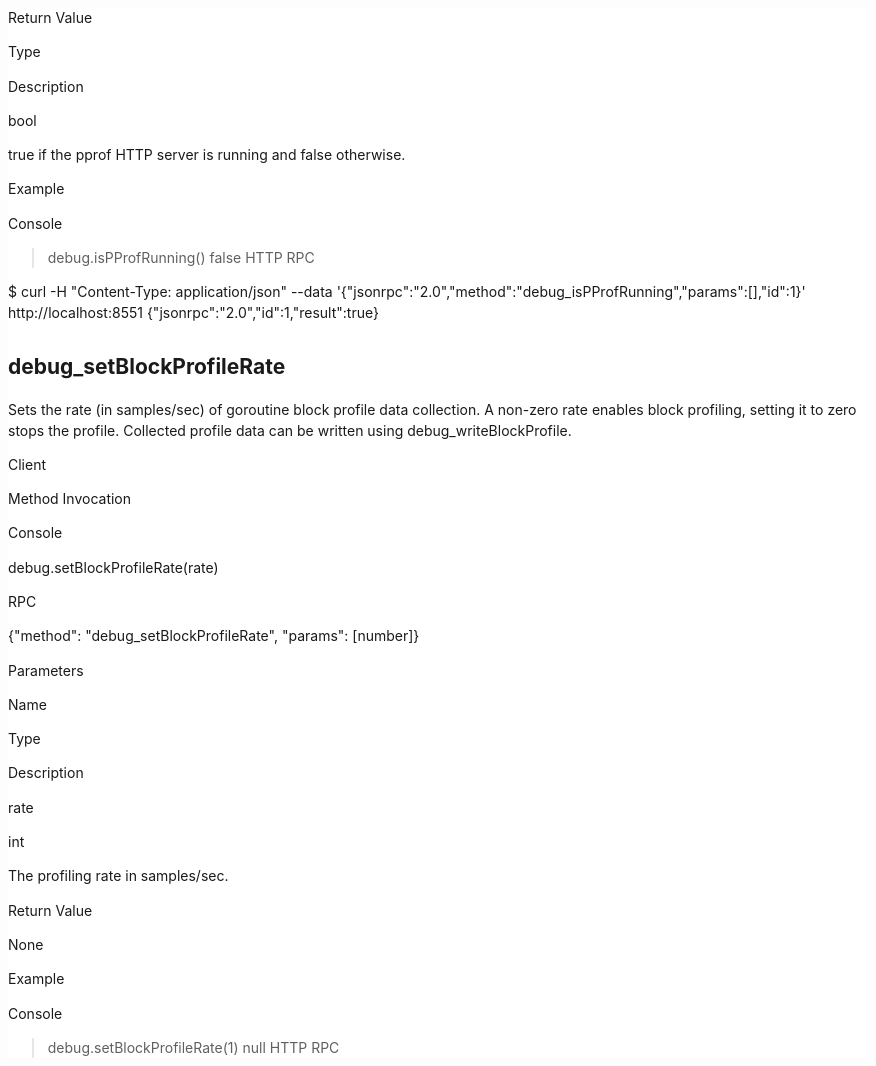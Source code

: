 Return Value

Type

Description

bool

true if the pprof HTTP server is running and false otherwise.

Example

Console

> debug.isPProfRunning()
false
HTTP RPC

$ curl -H "Content-Type: application/json" --data '{"jsonrpc":"2.0","method":"debug_isPProfRunning","params":[],"id":1}' http://localhost:8551
{"jsonrpc":"2.0","id":1,"result":true}
## debug_setBlockProfileRate
Sets the rate (in samples/sec) of goroutine block profile data collection. A non-zero rate enables block profiling, setting it to zero stops the profile. Collected profile data can be written using debug_writeBlockProfile.

Client

Method Invocation

Console

debug.setBlockProfileRate(rate)

RPC

{"method": "debug_setBlockProfileRate", "params": [number]}

Parameters

Name

Type

Description

rate

int

The profiling rate in samples/sec.

Return Value

None

Example

Console

> debug.setBlockProfileRate(1)
null
HTTP RPC

